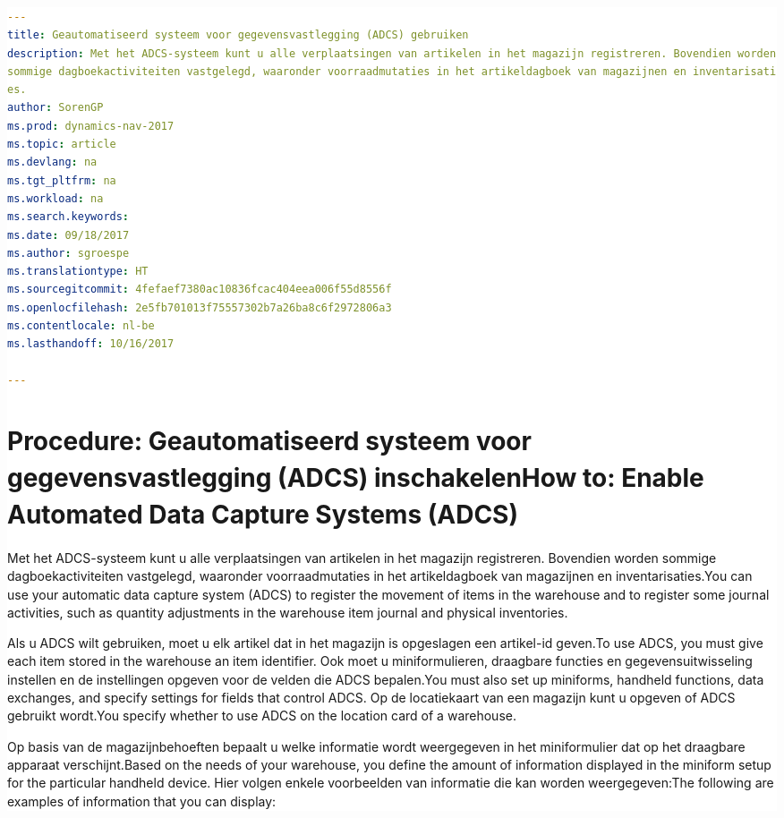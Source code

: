 ```yaml
---
title: Geautomatiseerd systeem voor gegevensvastlegging (ADCS) gebruiken
description: Met het ADCS-systeem kunt u alle verplaatsingen van artikelen in het magazijn registreren. Bovendien worden sommige dagboekactiviteiten vastgelegd, waaronder voorraadmutaties in het artikeldagboek van magazijnen en inventarisaties.
author: SorenGP
ms.prod: dynamics-nav-2017
ms.topic: article
ms.devlang: na
ms.tgt_pltfrm: na
ms.workload: na
ms.search.keywords: 
ms.date: 09/18/2017
ms.author: sgroespe
ms.translationtype: HT
ms.sourcegitcommit: 4fefaef7380ac10836fcac404eea006f55d8556f
ms.openlocfilehash: 2e5fb701013f75557302b7a26ba8c6f2972806a3
ms.contentlocale: nl-be
ms.lasthandoff: 10/16/2017

---
```

# <a name="how-to-enable-automated-data-capture-systems-adcs"></a><span data-ttu-id="d7333-103">Procedure: Geautomatiseerd systeem voor gegevensvastlegging (ADCS) inschakelen</span><span class="sxs-lookup"><span data-stu-id="d7333-103">How to: Enable Automated Data Capture Systems (ADCS)</span></span>
<span data-ttu-id="d7333-104">Met het ADCS-systeem kunt u alle verplaatsingen van artikelen in het magazijn registreren. Bovendien worden sommige dagboekactiviteiten vastgelegd, waaronder voorraadmutaties in het artikeldagboek van magazijnen en inventarisaties.</span><span class="sxs-lookup"><span data-stu-id="d7333-104">You can use your automatic data capture system (ADCS) to register the movement of items in the warehouse and to register some journal activities, such as quantity adjustments in the warehouse item journal and physical inventories.</span></span>  

<span data-ttu-id="d7333-105">Als u ADCS wilt gebruiken, moet u elk artikel dat in het magazijn is opgeslagen een artikel-id geven.</span><span class="sxs-lookup"><span data-stu-id="d7333-105">To use ADCS, you must give each item stored in the warehouse an item identifier.</span></span> <span data-ttu-id="d7333-106">Ook moet u miniformulieren, draagbare functies en gegevensuitwisseling instellen en de instellingen opgeven voor de velden die ADCS bepalen.</span><span class="sxs-lookup"><span data-stu-id="d7333-106">You must also set up miniforms, handheld functions, data exchanges, and specify settings for fields that control ADCS.</span></span> <span data-ttu-id="d7333-107">Op de locatiekaart van een magazijn kunt u opgeven of ADCS gebruikt wordt.</span><span class="sxs-lookup"><span data-stu-id="d7333-107">You specify whether to use ADCS on the location card of a warehouse.</span></span>

<span data-ttu-id="d7333-108">Op basis van de magazijnbehoeften bepaalt u welke informatie wordt weergegeven in het miniformulier dat op het draagbare apparaat verschijnt.</span><span class="sxs-lookup"><span data-stu-id="d7333-108">Based on the needs of your warehouse, you define the amount of information displayed in the miniform setup for the particular handheld device.</span></span> <span data-ttu-id="d7333-109">Hier volgen enkele voorbeelden van informatie die kan worden weergegeven:</span><span class="sxs-lookup"><span data-stu-id="d7333-109">The following are examples of information that you can display:</span></span>  
